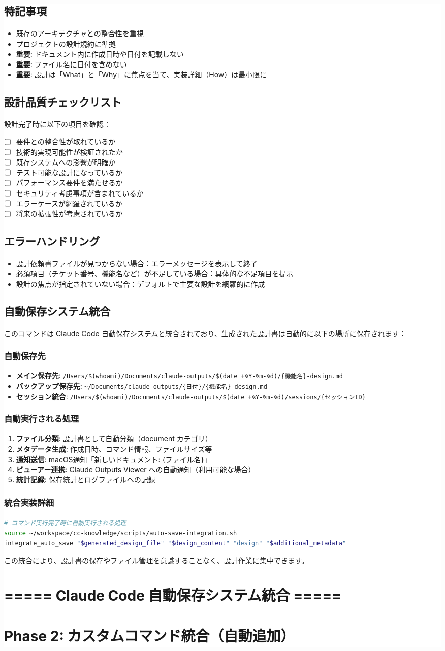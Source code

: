 ## 特記事項
- 既存のアーキテクチャとの整合性を重視
- プロジェクトの設計規約に準拠
- **重要**: ドキュメント内に作成日時や日付を記載しない
- **重要**: ファイル名に日付を含めない
- **重要**: 設計は「What」と「Why」に焦点を当て、実装詳細（How）は最小限に

## 設計品質チェックリスト
設計完了時に以下の項目を確認：
- [ ] 要件との整合性が取れているか
- [ ] 技術的実現可能性が検証されたか
- [ ] 既存システムへの影響が明確か
- [ ] テスト可能な設計になっているか
- [ ] パフォーマンス要件を満たせるか
- [ ] セキュリティ考慮事項が含まれているか
- [ ] エラーケースが網羅されているか
- [ ] 将来の拡張性が考慮されているか

## エラーハンドリング
- 設計依頼書ファイルが見つからない場合：エラーメッセージを表示して終了
- 必須項目（チケット番号、機能名など）が不足している場合：具体的な不足項目を提示
- 設計の焦点が指定されていない場合：デフォルトで主要な設計を網羅的に作成

## 自動保存システム統合

このコマンドは Claude Code 自動保存システムと統合されており、生成された設計書は自動的に以下の場所に保存されます：

### 自動保存先
- **メイン保存先**: `/Users/$(whoami)/Documents/claude-outputs/$(date +%Y-%m-%d)/{機能名}-design.md`
- **バックアップ保存先**: `~/Documents/claude-outputs/{日付}/{機能名}-design.md`
- **セッション統合**: `/Users/$(whoami)/Documents/claude-outputs/$(date +%Y-%m-%d)/sessions/{セッションID}`

### 自動実行される処理
1. **ファイル分類**: 設計書として自動分類（document カテゴリ）
2. **メタデータ生成**: 作成日時、コマンド情報、ファイルサイズ等
3. **通知送信**: macOS通知「新しいドキュメント: {ファイル名}」
4. **ビューアー連携**: Claude Outputs Viewer への自動通知（利用可能な場合）
5. **統計記録**: 保存統計とログファイルへの記録

### 統合実装詳細
```bash
# コマンド実行完了時に自動実行される処理
source ~/workspace/cc-knowledge/scripts/auto-save-integration.sh
integrate_auto_save "$generated_design_file" "$design_content" "design" "$additional_metadata"
```

この統合により、設計書の保存やファイル管理を意識することなく、設計作業に集中できます。
# ===== Claude Code 自動保存システム統合 =====
# Phase 2: カスタムコマンド統合（自動追加）
